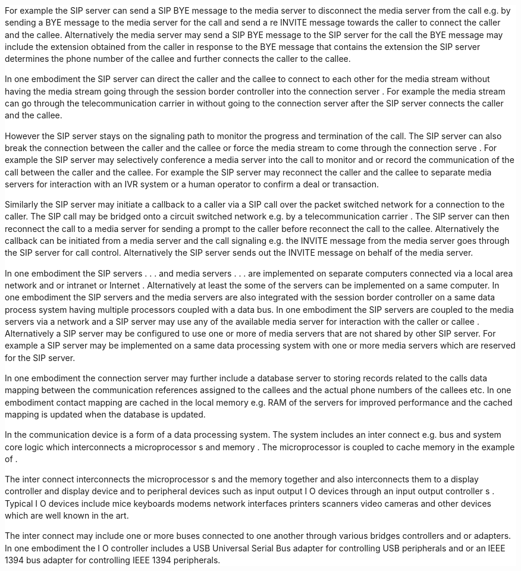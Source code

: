 For example the SIP server can send a SIP BYE message to the media server to disconnect the media server from the call e.g. by sending a BYE message to the media server for the call and send a re INVITE message towards the caller to connect the caller and the callee. Alternatively the media server may send a SIP BYE message to the SIP server for the call the BYE message may include the extension obtained from the caller in response to the BYE message that contains the extension the SIP server determines the phone number of the callee and further connects the caller to the callee.

In one embodiment the SIP server can direct the caller and the callee to connect to each other for the media stream without having the media stream going through the session border controller into the connection server . For example the media stream can go through the telecommunication carrier in without going to the connection server after the SIP server connects the caller and the callee.

However the SIP server stays on the signaling path to monitor the progress and termination of the call. The SIP server can also break the connection between the caller and the callee or force the media stream to come through the connection serve . For example the SIP server may selectively conference a media server into the call to monitor and or record the communication of the call between the caller and the callee. For example the SIP server may reconnect the caller and the callee to separate media servers for interaction with an IVR system or a human operator to confirm a deal or transaction.

Similarly the SIP server may initiate a callback to a caller via a SIP call over the packet switched network for a connection to the caller. The SIP call may be bridged onto a circuit switched network e.g. by a telecommunication carrier . The SIP server can then reconnect the call to a media server for sending a prompt to the caller before reconnect the call to the callee. Alternatively the callback can be initiated from a media server and the call signaling e.g. the INVITE message from the media server goes through the SIP server for call control. Alternatively the SIP server sends out the INVITE message on behalf of the media server.

In one embodiment the SIP servers . . . and media servers . . . are implemented on separate computers connected via a local area network and or intranet or Internet . Alternatively at least the some of the servers can be implemented on a same computer. In one embodiment the SIP servers and the media servers are also integrated with the session border controller on a same data process system having multiple processors coupled with a data bus. In one embodiment the SIP servers are coupled to the media servers via a network and a SIP server may use any of the available media server for interaction with the caller or callee . Alternatively a SIP server may be configured to use one or more of media servers that are not shared by other SIP server. For example a SIP server may be implemented on a same data processing system with one or more media servers which are reserved for the SIP server.

In one embodiment the connection server may further include a database server to storing records related to the calls data mapping between the communication references assigned to the callees and the actual phone numbers of the callees etc. In one embodiment contact mapping are cached in the local memory e.g. RAM of the servers for improved performance and the cached mapping is updated when the database is updated.

In the communication device is a form of a data processing system. The system includes an inter connect e.g. bus and system core logic which interconnects a microprocessor s and memory . The microprocessor is coupled to cache memory in the example of .

The inter connect interconnects the microprocessor s and the memory together and also interconnects them to a display controller and display device and to peripheral devices such as input output I O devices through an input output controller s . Typical I O devices include mice keyboards modems network interfaces printers scanners video cameras and other devices which are well known in the art.

The inter connect may include one or more buses connected to one another through various bridges controllers and or adapters. In one embodiment the I O controller includes a USB Universal Serial Bus adapter for controlling USB peripherals and or an IEEE 1394 bus adapter for controlling IEEE 1394 peripherals.

